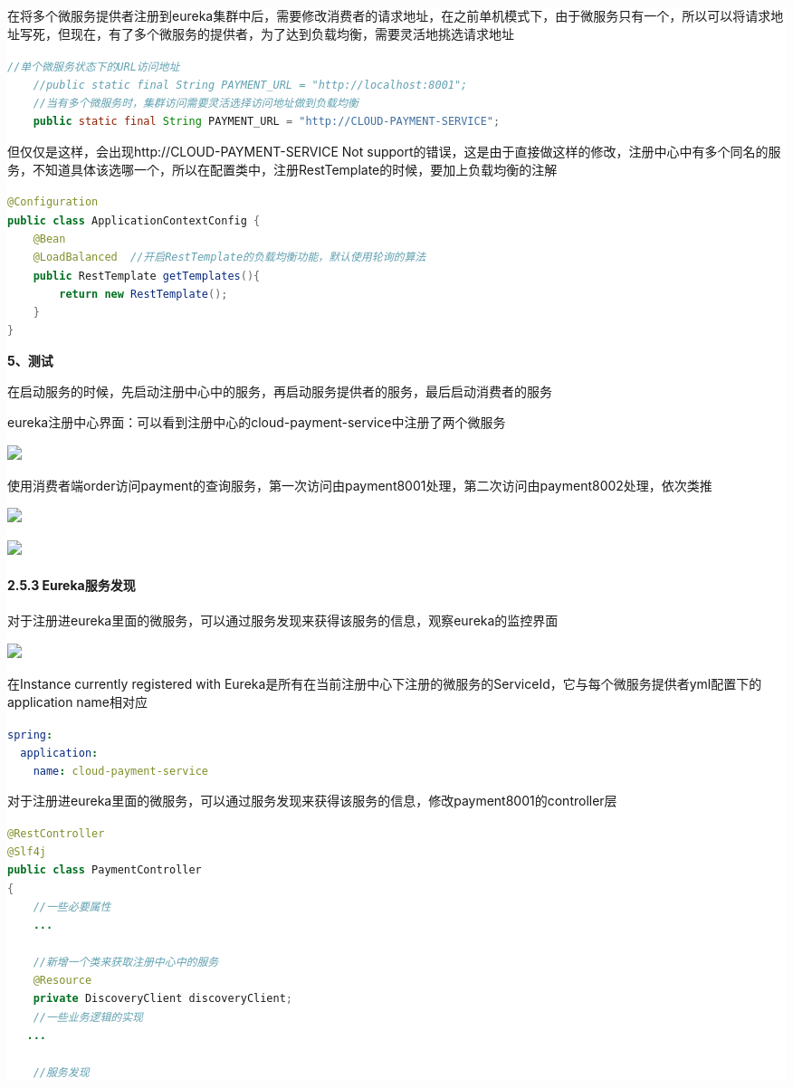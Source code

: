 在将多个微服务提供者注册到eureka集群中后，需要修改消费者的请求地址，在之前单机模式下，由于微服务只有一个，所以可以将请求地址写死，但现在，有了多个微服务的提供者，为了达到负载均衡，需要灵活地挑选请求地址

```java
//单个微服务状态下的URL访问地址
    //public static final String PAYMENT_URL = "http://localhost:8001";
    //当有多个微服务时，集群访问需要灵活选择访问地址做到负载均衡
    public static final String PAYMENT_URL = "http://CLOUD-PAYMENT-SERVICE";
```

但仅仅是这样，会出现http://CLOUD-PAYMENT-SERVICE Not support的错误，这是由于直接做这样的修改，注册中心中有多个同名的服务，不知道具体该选哪一个，所以在配置类中，注册RestTemplate的时候，要加上负载均衡的注解

```java
@Configuration
public class ApplicationContextConfig {
    @Bean
    @LoadBalanced  //开启RestTemplate的负载均衡功能，默认使用轮询的算法
    public RestTemplate getTemplates(){
        return new RestTemplate();
    }
}
```

**5、测试**

在启动服务的时候，先启动注册中心中的服务，再启动服务提供者的服务，最后启动消费者的服务

eureka注册中心界面：可以看到注册中心的cloud-payment-service中注册了两个微服务

![](C:\Users\86198\Desktop\JavaEE\SpringCloud\image\Eureka集群.jpg)

使用消费者端order访问payment的查询服务，第一次访问由payment8001处理，第二次访问由payment8002处理，依次类推

![](C:\Users\86198\Desktop\JavaEE\SpringCloud\image\负载均衡轮询访问1.jpg)

![](C:\Users\86198\Desktop\JavaEE\SpringCloud\image\负载均衡轮询访问2.jpg)

#### 2.5.3 Eureka服务发现

对于注册进eureka里面的微服务，可以通过服务发现来获得该服务的信息，观察eureka的监控界面

![](C:\Users\86198\Desktop\JavaEE\SpringCloud\image\Eureka服务注册中心.jpg)

在Instance currently registered with Eureka是所有在当前注册中心下注册的微服务的ServiceId，它与每个微服务提供者yml配置下的application name相对应

```yml
spring:
  application:
    name: cloud-payment-service
```

对于注册进eureka里面的微服务，可以通过服务发现来获得该服务的信息，修改payment8001的controller层

```java
@RestController
@Slf4j
public class PaymentController
{
    //一些必要属性
    ...
	
    //新增一个类来获取注册中心中的服务
    @Resource
    private DiscoveryClient discoveryClient;
	//一些业务逻辑的实现
   ...

    //服务发现
```